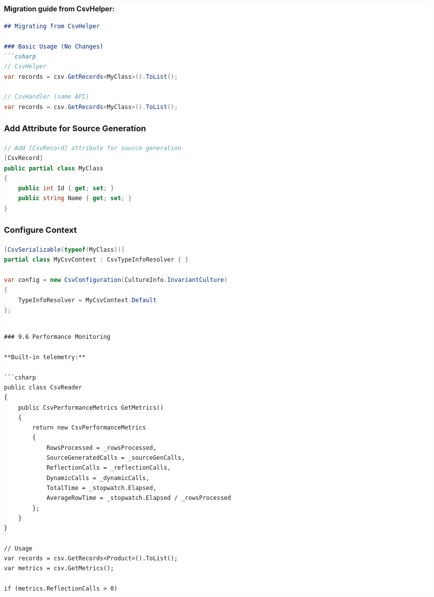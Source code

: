 ```markdown
```

**Migration guide from CsvHelper:**

```markdown
## Migrating from CsvHelper

### Basic Usage (No Changes)
```csharp
// CsvHelper
var records = csv.GetRecords<MyClass>().ToList();

// CsvHandler (same API)
var records = csv.GetRecords<MyClass>().ToList();
```

### Add Attribute for Source Generation
```csharp
// Add [CsvRecord] attribute for source generation
[CsvRecord]
public partial class MyClass
{
    public int Id { get; set; }
    public string Name { get; set; }
}
```

### Configure Context
```csharp
[CsvSerializable(typeof(MyClass))]
partial class MyCsvContext : CsvTypeInfoResolver { }

var config = new CsvConfiguration(CultureInfo.InvariantCulture)
{
    TypeInfoResolver = MyCsvContext.Default
};
```
```

### 9.6 Performance Monitoring

**Built-in telemetry:**

```csharp
public class CsvReader
{
    public CsvPerformanceMetrics GetMetrics()
    {
        return new CsvPerformanceMetrics
        {
            RowsProcessed = _rowsProcessed,
            SourceGeneratedCalls = _sourceGenCalls,
            ReflectionCalls = _reflectionCalls,
            DynamicCalls = _dynamicCalls,
            TotalTime = _stopwatch.Elapsed,
            AverageRowTime = _stopwatch.Elapsed / _rowsProcessed
        };
    }
}

// Usage
var records = csv.GetRecords<Product>().ToList();
var metrics = csv.GetMetrics();

if (metrics.ReflectionCalls > 0)
```